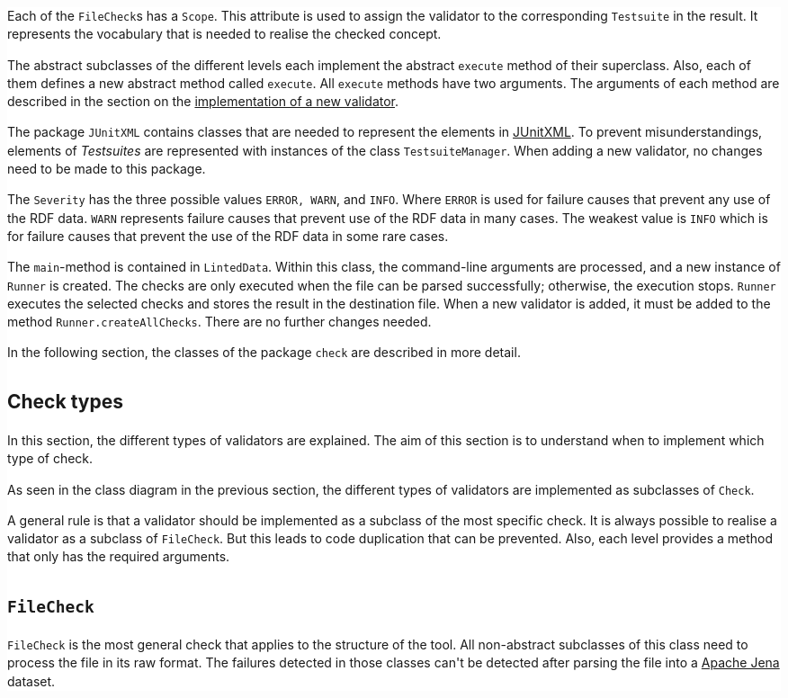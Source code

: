 Each of the `FileCheck`s has a `Scope`.
This attribute is used to assign the validator to the corresponding `Testsuite` in the result.
It represents the vocabulary that is needed to realise the checked concept.

The abstract subclasses of the different levels each implement the abstract `execute` method of their superclass.
Also, each of them defines a new abstract method called `execute`.
All `execute` methods have two arguments.
The arguments of each method are described in the section on the [implementation of a new validator](#implementation-of-a-new-validator).

The package `JUnitXML` contains classes that are needed to represent the elements in [JUnitXML](https://www.ibm.com/docs/en/developer-for-zos/14.1.0?topic=formats-junit-xml-format).
To prevent misunderstandings, elements of *Testsuites* are represented with instances of the class `TestsuiteManager`.
When adding a new validator, no changes need to be made to this package.

The `Severity` has the three possible values `ERROR, WARN`, and `INFO`.
Where `ERROR` is used for failure causes that prevent any use of the RDF data.
`WARN` represents failure causes that prevent use of the RDF data in many cases.
The weakest value is `INFO` which is for failure causes that prevent the use of the RDF data in some rare cases.

The `main`-method is contained in `LintedData`.
Within this class, the command-line arguments are processed, and a new instance of `Runner` is created.
The checks are only executed when the file can be parsed successfully; otherwise, the execution stops.
`Runner` executes the selected checks and stores the result in the destination file.
When a new validator is added, it must be added to the method `Runner.createAllChecks`.
There are no further changes needed.  

In the following section, the classes of the package `check` are described in more detail.

## <a id="check-types"></a> Check types  

In this section, the different types of validators are explained.
The aim of this section is to understand when to implement which type of check.

As seen in the class diagram in the previous section, the different types of validators are implemented as subclasses of `Check`.

A general rule is that a validator should be implemented as a subclass of the most specific check.
It is always possible to realise a validator as a subclass of `FileCheck`.
But this leads to code duplication that can be prevented.
Also, each level provides a method that only has the required arguments.

## <a id="FileCheck"></a> `FileCheck`

`FileCheck` is the most general check that applies to the structure of the tool.
All non-abstract subclasses of this class need to process the file in its raw format.
The failures detected in those classes can't be detected after parsing the file into a [Apache Jena](https://jena.apache.org/) dataset.  

